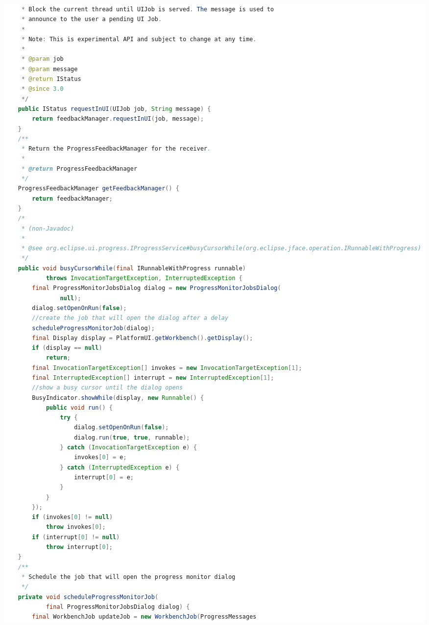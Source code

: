 ```java
	 * Block the current thread until UIJob is served. The message is used to
	 * announce to the user a pending UI Job.
	 * 
	 * Note: This is experimental API and subject to change at any time.
	 * 
	 * @param job
	 * @param message
	 * @return IStatus
	 * @since 3.0
	 */
	public IStatus requestInUI(UIJob job, String message) {
		return feedbackManager.requestInUI(job, message);
	}
	/**
	 * Return the ProgressFeedbackManager for the receiver.
	 * 
	 * @return ProgressFeedbackManager
	 */
	ProgressFeedbackManager getFeedbackManager() {
		return feedbackManager;
	}
	/*
	 * (non-Javadoc)
	 * 
	 * @see org.eclipse.ui.progress.IProgressService#busyCursorWhile(org.eclipse.jface.operation.IRunnableWithProgress)
	 */
	public void busyCursorWhile(final IRunnableWithProgress runnable)
			throws InvocationTargetException, InterruptedException {
		final ProgressMonitorJobsDialog dialog = new ProgressMonitorJobsDialog(
				null);
		dialog.setOpenOnRun(false);
		//create the job that will open the dialog after a delay
		scheduleProgressMonitorJob(dialog);
		final Display display = PlatformUI.getWorkbench().getDisplay();
		if (display == null)
			return;
		final InvocationTargetException[] invokes = new InvocationTargetException[1];
		final InterruptedException[] interrupt = new InterruptedException[1];
		//show a busy cursor until the dialog opens
		BusyIndicator.showWhile(display, new Runnable() {
			public void run() {
				try {
					dialog.setOpenOnRun(false);
					dialog.run(true, true, runnable);
				} catch (InvocationTargetException e) {
					invokes[0] = e;
				} catch (InterruptedException e) {
					interrupt[0] = e;
				}
			}
		});
		if (invokes[0] != null)
			throw invokes[0];
		if (interrupt[0] != null)
			throw interrupt[0];
	}
	/**
	 * Schedule the job that will open the progress monitor dialog
	 */
	private void scheduleProgressMonitorJob(
			final ProgressMonitorJobsDialog dialog) {
		final WorkbenchJob updateJob = new WorkbenchJob(ProgressMessages
```